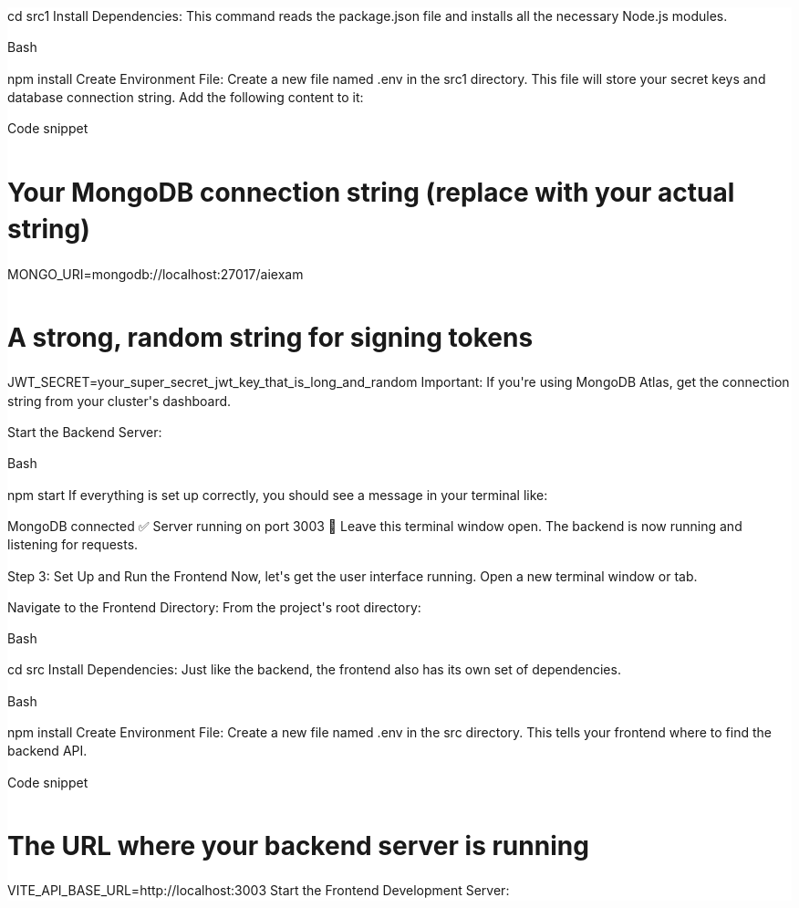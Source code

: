 cd src1
Install Dependencies:
This command reads the package.json file and installs all the necessary Node.js modules.

Bash

npm install
Create Environment File:
Create a new file named .env in the src1 directory. This file will store your secret keys and database connection string. Add the following content to it:

Code snippet

# Your MongoDB connection string (replace with your actual string)
MONGO_URI=mongodb://localhost:27017/aiexam

# A strong, random string for signing tokens
JWT_SECRET=your_super_secret_jwt_key_that_is_long_and_random
Important: If you're using MongoDB Atlas, get the connection string from your cluster's dashboard.

Start the Backend Server:

Bash

npm start
If everything is set up correctly, you should see a message in your terminal like:

MongoDB connected ✅
Server running on port 3003 🚀
Leave this terminal window open. The backend is now running and listening for requests.

Step 3: Set Up and Run the Frontend
Now, let's get the user interface running. Open a new terminal window or tab.

Navigate to the Frontend Directory:
From the project's root directory:

Bash

cd src
Install Dependencies:
Just like the backend, the frontend also has its own set of dependencies.

Bash

npm install
Create Environment File:
Create a new file named .env in the src directory. This tells your frontend where to find the backend API.

Code snippet

# The URL where your backend server is running
VITE_API_BASE_URL=http://localhost:3003
Start the Frontend Development Server:
